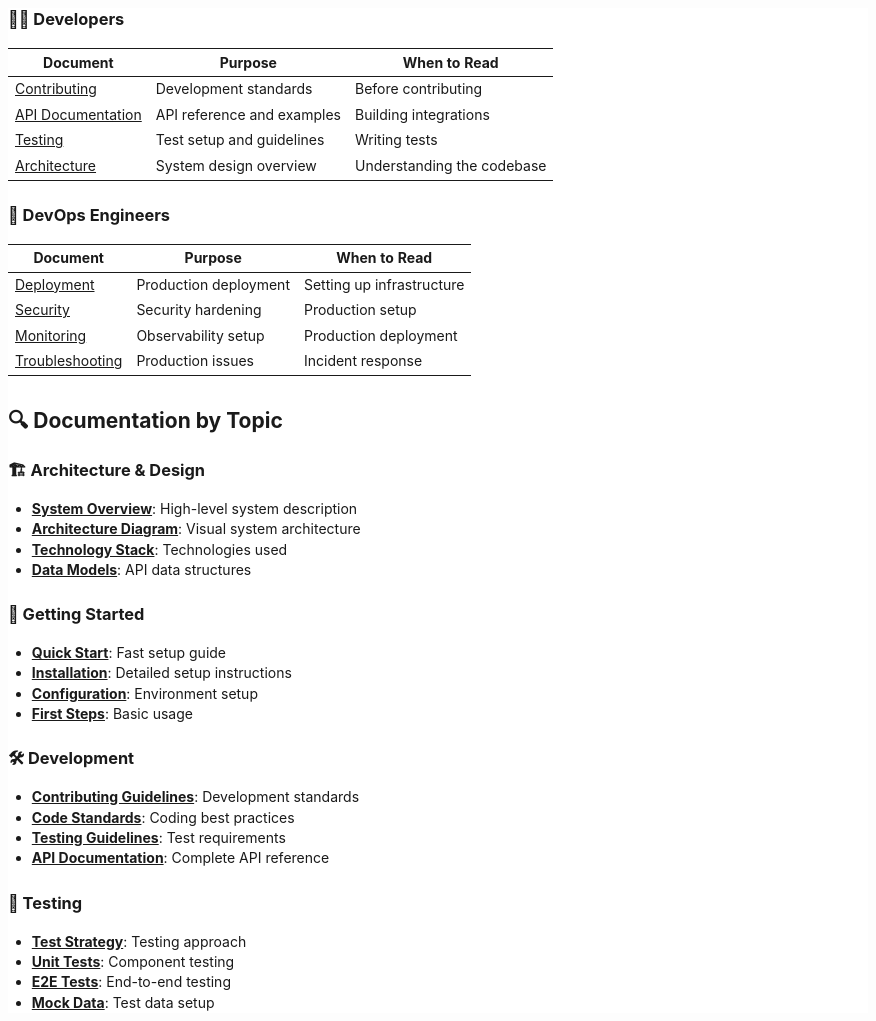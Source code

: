 ### 👨‍💻 Developers

| Document | Purpose | When to Read |
|----------|---------|--------------|
| [Contributing](./CONTRIBUTING.md) | Development standards | Before contributing |
| [API Documentation](./API.md) | API reference and examples | Building integrations |
| [Testing](../README.md#testing) | Test setup and guidelines | Writing tests |
| [Architecture](../README.md#architecture) | System design overview | Understanding the codebase |

### 🚀 DevOps Engineers

| Document | Purpose | When to Read |
|----------|---------|--------------|
| [Deployment](./DEPLOYMENT.md) | Production deployment | Setting up infrastructure |
| [Security](./DEPLOYMENT.md#security-considerations) | Security hardening | Production setup |
| [Monitoring](./DEPLOYMENT.md#monitoring-and-logging) | Observability setup | Production deployment |
| [Troubleshooting](./TROUBLESHOOTING.md) | Production issues | Incident response |

## 🔍 Documentation by Topic

### 🏗️ Architecture & Design

- **[System Overview](../README.md#overview)**: High-level system description
- **[Architecture Diagram](../README.md#architecture)**: Visual system architecture
- **[Technology Stack](../README.md#technology-stack)**: Technologies used
- **[Data Models](./API.md#data-models)**: API data structures

### 🚀 Getting Started

- **[Quick Start](../README.md#quick-start)**: Fast setup guide
- **[Installation](../README.md#installation)**: Detailed setup instructions
- **[Configuration](../README.md#configuration)**: Environment setup
- **[First Steps](../README.md#development)**: Basic usage

### 🛠️ Development

- **[Contributing Guidelines](./CONTRIBUTING.md)**: Development standards
- **[Code Standards](./CONTRIBUTING.md#coding-standards)**: Coding best practices
- **[Testing Guidelines](./CONTRIBUTING.md#testing-guidelines)**: Test requirements
- **[API Documentation](./API.md)**: Complete API reference

### 🧪 Testing

- **[Test Strategy](../README.md#testing)**: Testing approach
- **[Unit Tests](../README.md#testing)**: Component testing
- **[E2E Tests](../README.md#testing)**: End-to-end testing
- **[Mock Data](../README.md#mock-data)**: Test data setup
